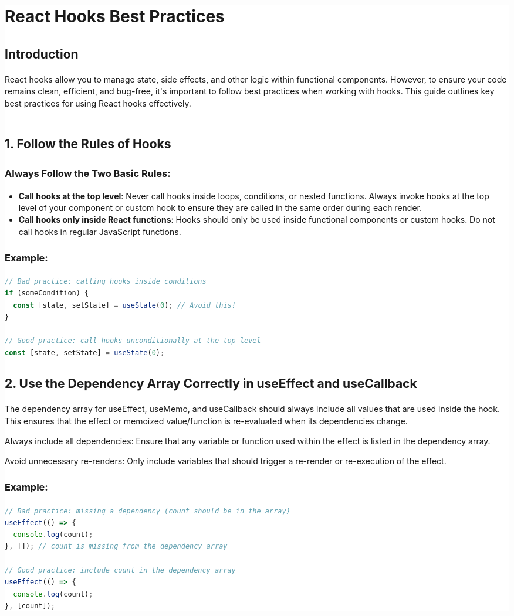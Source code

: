 # React Hooks Best Practices

## Introduction

React hooks allow you to manage state, side effects, and other logic within functional components. However, to ensure your code remains clean, efficient, and bug-free, it's important to follow best practices when working with hooks. This guide outlines key best practices for using React hooks effectively.

---

## 1. Follow the Rules of Hooks

### Always Follow the Two Basic Rules:

- **Call hooks at the top level**: Never call hooks inside loops, conditions, or nested functions. Always invoke hooks at the top level of your component or custom hook to ensure they are called in the same order during each render.
- **Call hooks only inside React functions**: Hooks should only be used inside functional components or custom hooks. Do not call hooks in regular JavaScript functions.

### Example:

```javascript
// Bad practice: calling hooks inside conditions
if (someCondition) {
  const [state, setState] = useState(0); // Avoid this!
}

// Good practice: call hooks unconditionally at the top level
const [state, setState] = useState(0);
```

## 2. Use the Dependency Array Correctly in useEffect and useCallback

The dependency array for useEffect, useMemo, and useCallback should always include all values that are used inside the hook. This ensures that the effect or memoized value/function is re-evaluated when its dependencies change.

Always include all dependencies: Ensure that any variable or function used within the effect is listed in the dependency array.

Avoid unnecessary re-renders: Only include variables that should trigger a re-render or re-execution of the effect.

### Example:

```javascript
// Bad practice: missing a dependency (count should be in the array)
useEffect(() => {
  console.log(count);
}, []); // count is missing from the dependency array

// Good practice: include count in the dependency array
useEffect(() => {
  console.log(count);
}, [count]);
```
